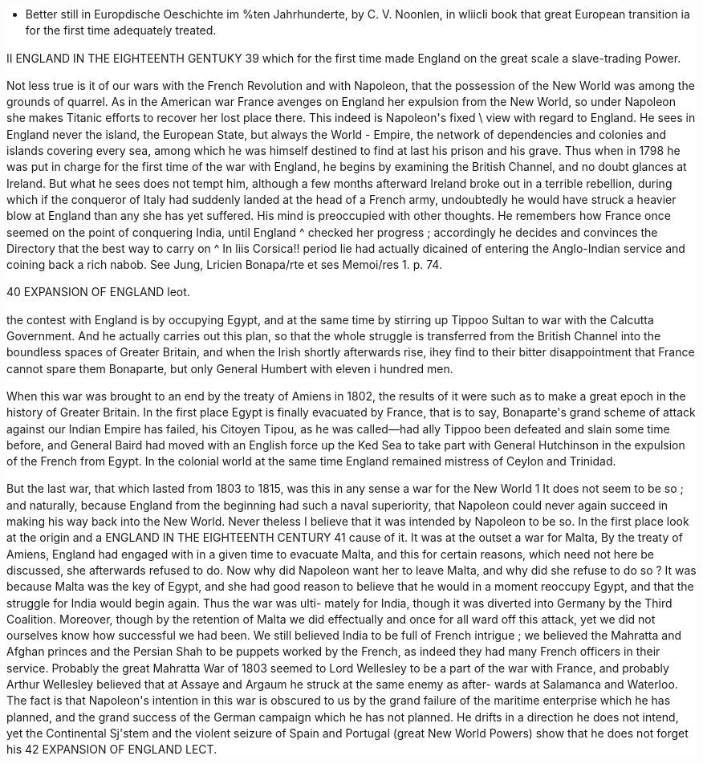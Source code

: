 * Better still in Europdische Oeschichte im \%ten Jahrhunderte, by C. V. Noonlen, in wliicli book that great European transition ia for the first time adequately treated.

II ENGLAND IN THE EIGHTEENTH GENTUKY 39 which for the first time made England on the great scale a slave-trading Power.

Not less true is it of our wars with the French Revolution and with Napoleon, that the possession of the New World was among the grounds of quarrel. As in the American war France avenges on England her expulsion from the New World, so under Napoleon she makes Titanic efforts to recover her lost place there. This indeed is Napoleon's fixed \ view with regard to England. He sees in England never the island, the European State, but always the World - Empire, the network of dependencies and colonies and islands covering every sea, among which he was himself destined to find at last his prison and his grave. Thus when in 1798 he was put in charge for the first time of the war with England, he begins by examining the British Channel, and no doubt glances at Ireland. But what he sees does not tempt him, although a few months afterward Ireland broke out in a terrible rebellion, during which if the conqueror of Italy had suddenly landed at the head of a French army, undoubtedly he would have struck a heavier blow at England than any she has yet suffered. His mind is preoccupied with other thoughts. He remembers how France once seemed on the point of conquering India, until England ^ checked her progress ; accordingly he decides and convinces the Directory that the best way to carry on ^ In liis Corsica!! period lie had actually dicained of entering the Anglo-Indian service and coining back a rich nabob. See Jung, Lricien Bonapa/rte et ses Memoi/res 1. p. 74.

40 EXPANSION OF ENGLAND leot.

the contest with England is by occupying Egypt, and at the same time by stirring up Tippoo Sultan to war with the Calcutta Government. And he actually carries out this plan, so that the whole struggle is transferred from the British Channel into the boundless spaces of Greater Britain, and when the Irish shortly afterwards rise, ihey find to their bitter disappointment that France cannot spare them Bonaparte, but only General Humbert with eleven i hundred men.

When this war was brought to an end by the treaty of Amiens in 1802, the results of it were such as to make a great epoch in the history of Greater Britain. In the first place Egypt is finally evacuated by France, that is to say, Bonaparte's grand scheme of attack against our Indian Empire has failed, his Citoyen Tipou, as he was called—had ally Tippoo been defeated and slain some time before, and General Baird had moved with an English force up the Ked Sea to take part with General Hutchinson in the expulsion of the French from Egypt. In the colonial world at the same time England remained mistress of Ceylon and Trinidad.

But the last war, that which lasted from 1803 to 1815, was this in any sense a war for the New World 1 It does not seem to be so ; and naturally, because England from the beginning had such a naval superiority, that Napoleon could never again succeed in making his way back into the New World. Never theless I believe that it was intended by Napoleon to be so. In the first place look at the origin and a ENGLAND IN THE EIGHTEENTH CENTURY 41 cause of it. It was at the outset a war for Malta, By the treaty of Amiens, England had engaged with in a given time to evacuate Malta, and this for certain reasons, which need not here be discussed, she afterwards refused to do. Now why did Napoleon want her to leave Malta, and why did she refuse to do so ? It was because Malta was the key of Egypt, and she had good reason to believe that he would in a moment reoccupy Egypt, and that the struggle for India would begin again. Thus the war was ulti- mately for India, though it was diverted into Germany by the Third Coalition. Moreover, though by the retention of Malta we did effectually and once for all ward off this attack, yet we did not ourselves know how successful we had been. We still believed India to be full of French intrigue ; we believed the Mahratta and Afghan princes and the Persian Shah to be puppets worked by the French, as indeed they had many French officers in their service. Probably the great Mahratta War of 1803 seemed to Lord Wellesley to be a part of the war with France, and probably Arthur Wellesley believed that at Assaye and Argaum he struck at the same enemy as after- wards at Salamanca and Waterloo. The fact is that Napoleon's intention in this war is obscured to us by the grand failure of the maritime enterprise which he has planned, and the grand success of the German campaign which he has not planned. He drifts in a direction he does not intend, yet the Continental Sj'stem and the violent seizure of Spain and Portugal (great New World Powers) show that he does not forget his 42 EXPANSION OF ENGLAND LECT.
